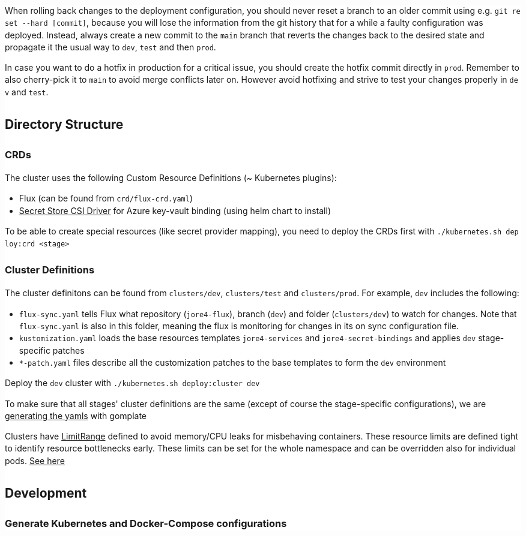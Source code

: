 When rolling back changes to the deployment configuration, you should never reset a branch to an
older commit using e.g. `git reset --hard [commit]`, because you will lose the information from the
git history that for a while a faulty configuration was deployed. Instead, always create a new commit
to the `main` branch that reverts the changes back to the desired state and propagate it the usual way
to `dev`, `test` and then `prod`.

In case you want to do a hotfix in production for a critical issue, you should create the hotfix
commit directly in `prod`. Remember to also cherry-pick it to `main` to avoid merge conflicts later
on. However avoid hotfixing and strive to test your changes properly in `dev` and `test`.

## Directory Structure

### CRDs

The cluster uses the following Custom Resource Definitions (~ Kubernetes plugins):

- Flux (can be found from `crd/flux-crd.yaml`)
- [Secret Store CSI Driver](https://github.com/Azure/secrets-store-csi-driver-provider-azure)
  for Azure key-vault binding (using helm chart to install)

To be able to create special resources (like secret provider mapping), you need to deploy the
CRDs first with `./kubernetes.sh deploy:crd <stage>`

### Cluster Definitions

The cluster definitons can be found from `clusters/dev`, `clusters/test` and
`clusters/prod`. For example, `dev` includes the following:

- `flux-sync.yaml` tells Flux what repository (`jore4-flux`), branch (`dev`) and folder
  (`clusters/dev`) to watch for changes. Note that `flux-sync.yaml` is also in this folder,
  meaning the flux is monitoring for changes in its on sync configuration file.
- `kustomization.yaml` loads the base resources templates `jore4-services` and
  `jore4-secret-bindings` and applies `dev` stage-specific patches
- `*-patch.yaml` files describe all the customization patches to the base templates to
  form the `dev` environment

Deploy the `dev` cluster with `./kubernetes.sh deploy:cluster dev`

To make sure that all stages' cluster definitions are the same (except of course the stage-specific
configurations), we are [generating the yamls](#yaml-templates) with gomplate

Clusters have [LimitRange](https://kubernetes.io/docs/concepts/policy/limit-range/) defined to avoid
memory/CPU leaks for misbehaving containers. These resource limits are defined tight to identify
resource bottlenecks early. These limits can be set for the whole namespace and can be overridden
also for individual pods.
[See here](https://kubernetes.io/docs/tasks/administer-cluster/manage-resources/)

## Development

### Generate Kubernetes and Docker-Compose configurations
